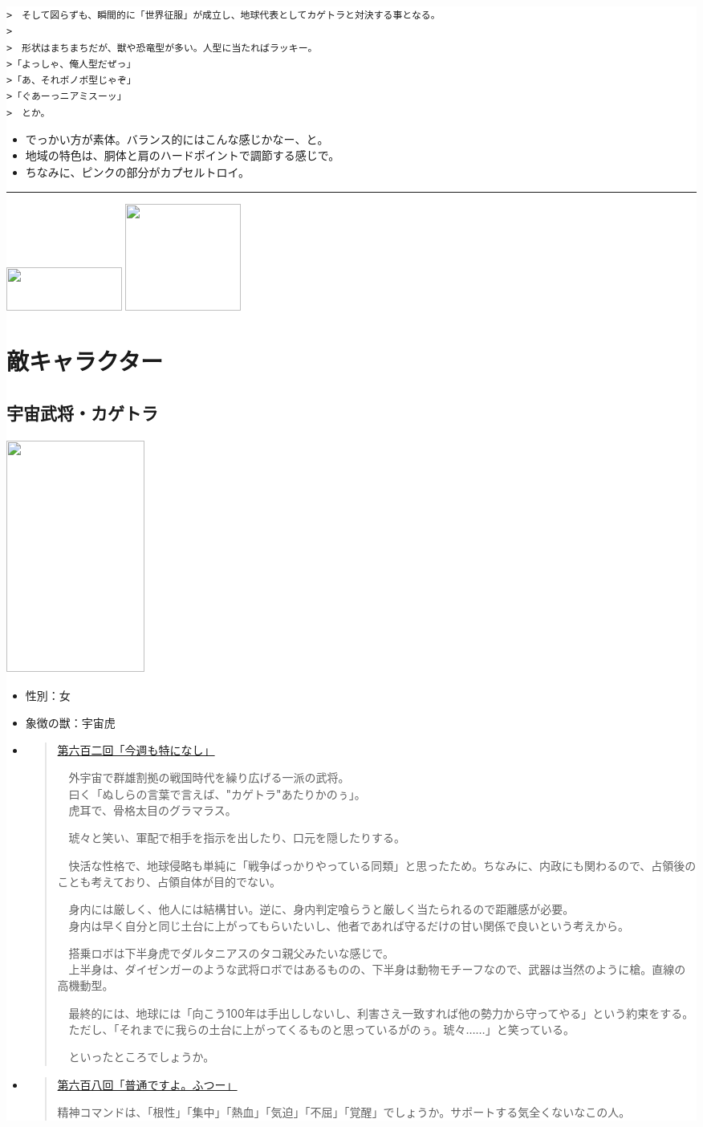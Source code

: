 	>　そして図らずも、瞬間的に「世界征服」が成立し、地球代表としてカゲトラと対決する事となる。  
	>  
	>　形状はまちまちだが、獣や恐竜型が多い。人型に当たればラッキー。  
	>「よっしゃ、俺人型だぜっ」  
	>「あ、それボノボ型じゃぞ」  
	>「ぐあーっニアミスーッ」  
	>　とか。  
* でっかい方が素体。バランス的にはこんな感じかなー、と。
* 地域の特色は、胴体と肩のハードポイントで調節する感じで。
* ちなみに、ピンクの部分がカプセルトロイ。

---
<a href="https://picasaweb.google.com/lh/photo/keqg19TAFw6gQLu2C5IOQT0EiPamI-phV_d6nURRrt8?feat=embedwebsite"><img src="https://lh5.googleusercontent.com/-bXCIzTs3plQ/UTdCzHv51EI/AAAAAAAAAfo/j5MjgsreRIQ/s144/%255Buser3-1%255D------1.png" height="54" width="144" alt=""></a>
<a href="https://picasaweb.google.com/lh/photo/EwSuqLMHkgwcoczmyxanHD0EiPamI-phV_d6nURRrt8?feat=embedwebsite"><img src="https://lh4.googleusercontent.com/-h-5DdAvMen8/U3gssAoLWiI/AAAAAAAACwA/SZ7PjIQUSq0/s144/%255Buser3-1%255D%25E3%2582%25AC%25E3%2582%25A4%25E3%2582%25A2%25E3%2582%25B8%25E3%2582%25A7%25E3%2583%258D%25E3%2583%25AC%25E3%2583%25BC%25E3%2583%2588%25E3%2583%258B%25E3%2583%25A3%25E3%2583%25B3.png" height="133" width="144" alt=""></a>





敵キャラクター
======================================================================================

宇宙武将・カゲトラ
-------------------------------------------

<a href="https://picasaweb.google.com/lh/photo/-9Q1a1fNolmWDH4EEIUbhj0EiPamI-phV_d6nURRrt8?feat=embedwebsite"><img src="https://lh5.googleusercontent.com/-hyXrL1xqBQI/UTdCwVUgd-I/AAAAAAAAAec/jzLZTEDk7Lw/s288/%255Buser3-1%255D----%2520v2.png" height="288" width="172" alt=""></a>

* 性別：女
* 象徴の獣：宇宙虎
* > [第六百二回「今週も特になし」](http://www.page.sannet.ne.jp/yasaka/radio/602.htm)
	> 
	>　外宇宙で群雄割拠の戦国時代を繰り広げる一派の武将。  
	>　曰く「ぬしらの言葉で言えば、"カゲトラ"あたりかのぅ」。  
	>　虎耳で、骨格太目のグラマラス。  
	>  
	>　琥々と笑い、軍配で相手を指示を出したり、口元を隠したりする。  
	>  
	>　快活な性格で、地球侵略も単純に「戦争ばっかりやっている同類」と思ったため。ちなみに、内政にも関わるので、占領後のことも考えており、占領自体が目的でない。  
	>  
	>　身内には厳しく、他人には結構甘い。逆に、身内判定喰らうと厳しく当たられるので距離感が必要。  
	>　身内は早く自分と同じ土台に上がってもらいたいし、他者であれば守るだけの甘い関係で良いという考えから。  
	>  
	>　搭乗ロボは下半身虎でダルタニアスのタコ親父みたいな感じで。  
	>　上半身は、ダイゼンガーのような武将ロボではあるものの、下半身は動物モチーフなので、武器は当然のように槍。直線の高機動型。  
	>  
	>　最終的には、地球には「向こう100年は手出ししないし、利害さえ一致すれば他の勢力から守ってやる」という約束をする。  
	>　ただし、「それまでに我らの土台に上がってくるものと思っているがのぅ。琥々……」と笑っている。  
	>  
	>　といったところでしょうか。  
	
* 	> [第六百八回「普通ですよ。ふつー」](http://www.page.sannet.ne.jp/yasaka/radio/608.htm)
	> 
	>精神コマンドは、「根性」「集中」「熱血」「気迫」「不屈」「覚醒」でしょうか。サポートする気全くないなこの人。  
	